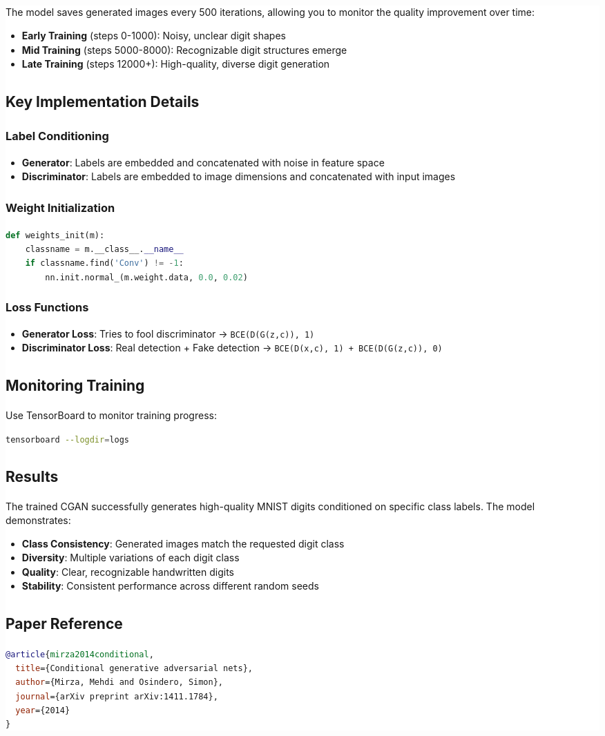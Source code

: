 The model saves generated images every 500 iterations, allowing you to monitor the quality improvement over time:

- **Early Training** (steps 0-1000): Noisy, unclear digit shapes
- **Mid Training** (steps 5000-8000): Recognizable digit structures emerge
- **Late Training** (steps 12000+): High-quality, diverse digit generation

## Key Implementation Details

### Label Conditioning
- **Generator**: Labels are embedded and concatenated with noise in feature space
- **Discriminator**: Labels are embedded to image dimensions and concatenated with input images

### Weight Initialization
```python
def weights_init(m):
    classname = m.__class__.__name__
    if classname.find('Conv') != -1:
        nn.init.normal_(m.weight.data, 0.0, 0.02)
```

### Loss Functions
- **Generator Loss**: Tries to fool discriminator → `BCE(D(G(z,c)), 1)`
- **Discriminator Loss**: Real detection + Fake detection → `BCE(D(x,c), 1) + BCE(D(G(z,c)), 0)`

## Monitoring Training

Use TensorBoard to monitor training progress:
```bash
tensorboard --logdir=logs
```

## Results

The trained CGAN successfully generates high-quality MNIST digits conditioned on specific class labels. The model demonstrates:

- **Class Consistency**: Generated images match the requested digit class
- **Diversity**: Multiple variations of each digit class
- **Quality**: Clear, recognizable handwritten digits
- **Stability**: Consistent performance across different random seeds

## Paper Reference

```bibtex
@article{mirza2014conditional,
  title={Conditional generative adversarial nets},
  author={Mirza, Mehdi and Osindero, Simon},
  journal={arXiv preprint arXiv:1411.1784},
  year={2014}
}
```
